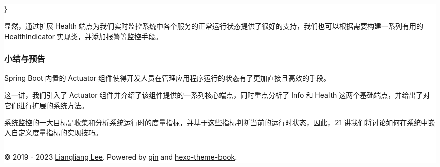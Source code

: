 }
</code></pre>
<p>显然，通过扩展 Health 端点为我们实时监控系统中各个服务的正常运行状态提供了很好的支持，我们也可以根据需要构建一系列有用的 HealthIndicator 实现类，并添加报警等监控手段。</p>
<h3 id="小结与预告">小结与预告</h3>
<p>Spring Boot 内置的 Actuator 组件使得开发人员在管理应用程序运行的状态有了更加直接且高效的手段。</p>
<p>这一讲，我们引入了 Actuator 组件并介绍了该组件提供的一系列核心端点，同时重点分析了 Info 和 Health 这两个基础端点，并给出了对它们进行扩展的系统方法。</p>
<p>系统监控的一大目标是收集和分析系统运行时的度量指标，并基于这些指标判断当前的运行时状态，因此，21 讲我们将讨论如何在系统中嵌入自定义度量指标的实现技巧。</p>
</div>
</div>
<div>
<div id="prePage" style="float: left">
</div>
<div id="nextPage" style="float: right">
</div>
</div>
</div>
</div>
</div>
<div class="copyright">
<hr/>
<p>© 2019 - 2023 <a href="/cdn-cgi/l/email-protection#422e2e2e7b767373727502252f232b2e6c212d2f" target="_blank">Liangliang Lee</a>.
                    Powered by <a href="https://github.com/gin-gonic/gin" target="_blank">gin</a> and <a href="https://github.com/kaiiiz/hexo-theme-book" target="_blank">hexo-theme-book</a>.</p>
</div>
</div>
<a class="off-canvas-overlay" onclick="hide_canvas()"></a>
</div>
<script>(function(){function c(){var b=a.contentDocument||a.contentWindow.document;if(b){var d=b.createElement('script');d.innerHTML="window.__CF$cv$params={r:'8f0bc280bd3e0fc2',t:'MTczMzk4NjAxMi4wMDAwMDA='};var a=document.createElement('script');a.nonce='';a.src='/cdn-cgi/challenge-platform/scripts/jsd/main.js';document.getElementsByTagName('head')[0].appendChild(a);";b.getElementsByTagName('head')[0].appendChild(d)}}if(document.body){var a=document.createElement('iframe');a.height=1;a.width=1;a.style.position='absolute';a.style.top=0;a.style.left=0;a.style.border='none';a.style.visibility='hidden';document.body.appendChild(a);if('loading'!==document.readyState)c();else if(window.addEventListener)document.addEventListener('DOMContentLoaded',c);else{var e=document.onreadystatechange||function(){};document.onreadystatechange=function(b){e(b);'loading'!==document.readyState&&(document.onreadystatechange=e,c())}}}})();</script></body>

<script src="/static/index.js"></script>
</head></html>